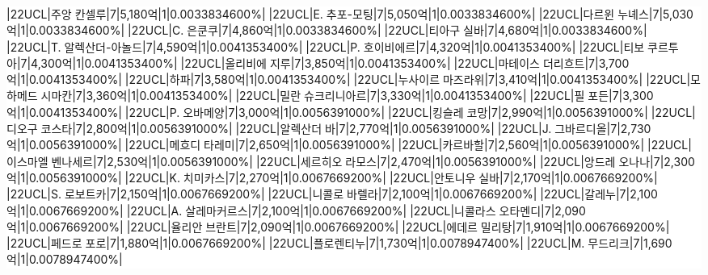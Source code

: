 |22UCL|주앙 칸셀루|7|5,180억|1|0.0033834600%|
|22UCL|E. 추포-모팅|7|5,050억|1|0.0033834600%|
|22UCL|다르윈 누녜스|7|5,030억|1|0.0033834600%|
|22UCL|C. 은쿤쿠|7|4,860억|1|0.0033834600%|
|22UCL|티아구 실바|7|4,680억|1|0.0033834600%|
|22UCL|T. 알렉산더-아놀드|7|4,590억|1|0.0041353400%|
|22UCL|P. 호이비에르|7|4,320억|1|0.0041353400%|
|22UCL|티보 쿠르투아|7|4,300억|1|0.0041353400%|
|22UCL|올리비에 지루|7|3,850억|1|0.0041353400%|
|22UCL|마테이스 더리흐트|7|3,700억|1|0.0041353400%|
|22UCL|하파|7|3,580억|1|0.0041353400%|
|22UCL|누사이르 마즈라위|7|3,410억|1|0.0041353400%|
|22UCL|모하메드 시마칸|7|3,360억|1|0.0041353400%|
|22UCL|밀란 슈크리니아르|7|3,330억|1|0.0041353400%|
|22UCL|필 포든|7|3,300억|1|0.0041353400%|
|22UCL|P. 오바메양|7|3,000억|1|0.0056391000%|
|22UCL|킹슬레 코망|7|2,990억|1|0.0056391000%|
|22UCL|디오구 코스타|7|2,800억|1|0.0056391000%|
|22UCL|알렉산더 바|7|2,770억|1|0.0056391000%|
|22UCL|J. 그바르디올|7|2,730억|1|0.0056391000%|
|22UCL|메흐디 타레미|7|2,650억|1|0.0056391000%|
|22UCL|카르바할|7|2,560억|1|0.0056391000%|
|22UCL|이스마엘 벤나세르|7|2,530억|1|0.0056391000%|
|22UCL|세르히오 라모스|7|2,470억|1|0.0056391000%|
|22UCL|앙드레 오나나|7|2,300억|1|0.0056391000%|
|22UCL|K. 치미카스|7|2,270억|1|0.0067669200%|
|22UCL|안토니우 실바|7|2,170억|1|0.0067669200%|
|22UCL|S. 로보트카|7|2,150억|1|0.0067669200%|
|22UCL|니콜로 바렐라|7|2,100억|1|0.0067669200%|
|22UCL|갈레누|7|2,100억|1|0.0067669200%|
|22UCL|A. 살레마커르스|7|2,100억|1|0.0067669200%|
|22UCL|니콜라스 오타멘디|7|2,090억|1|0.0067669200%|
|22UCL|율리안 브란트|7|2,090억|1|0.0067669200%|
|22UCL|에데르 밀리탕|7|1,910억|1|0.0067669200%|
|22UCL|페드로 포로|7|1,880억|1|0.0067669200%|
|22UCL|플로렌티누|7|1,730억|1|0.0078947400%|
|22UCL|M. 무드리크|7|1,690억|1|0.0078947400%|